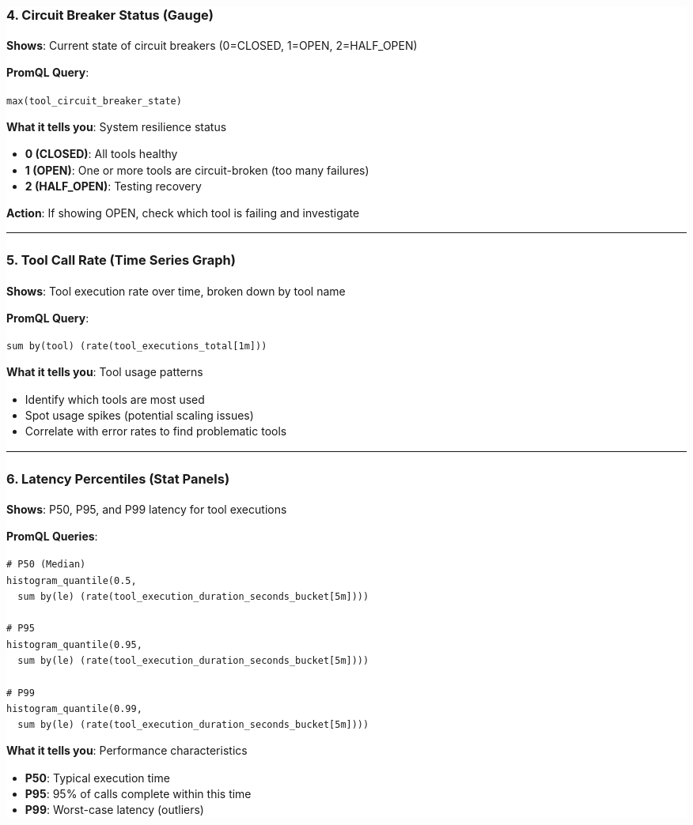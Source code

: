 
### 4. Circuit Breaker Status (Gauge)
**Shows**: Current state of circuit breakers (0=CLOSED, 1=OPEN, 2=HALF_OPEN)

**PromQL Query**:
```promql
max(tool_circuit_breaker_state)
```

**What it tells you**: System resilience status
- **0 (CLOSED)**: All tools healthy
- **1 (OPEN)**: One or more tools are circuit-broken (too many failures)
- **2 (HALF_OPEN)**: Testing recovery

**Action**: If showing OPEN, check which tool is failing and investigate

---

### 5. Tool Call Rate (Time Series Graph)
**Shows**: Tool execution rate over time, broken down by tool name

**PromQL Query**:
```promql
sum by(tool) (rate(tool_executions_total[1m]))
```

**What it tells you**: Tool usage patterns
- Identify which tools are most used
- Spot usage spikes (potential scaling issues)
- Correlate with error rates to find problematic tools

---

### 6. Latency Percentiles (Stat Panels)
**Shows**: P50, P95, and P99 latency for tool executions

**PromQL Queries**:
```promql
# P50 (Median)
histogram_quantile(0.5,
  sum by(le) (rate(tool_execution_duration_seconds_bucket[5m])))

# P95
histogram_quantile(0.95,
  sum by(le) (rate(tool_execution_duration_seconds_bucket[5m])))

# P99
histogram_quantile(0.99,
  sum by(le) (rate(tool_execution_duration_seconds_bucket[5m])))
```

**What it tells you**: Performance characteristics
- **P50**: Typical execution time
- **P95**: 95% of calls complete within this time
- **P99**: Worst-case latency (outliers)
